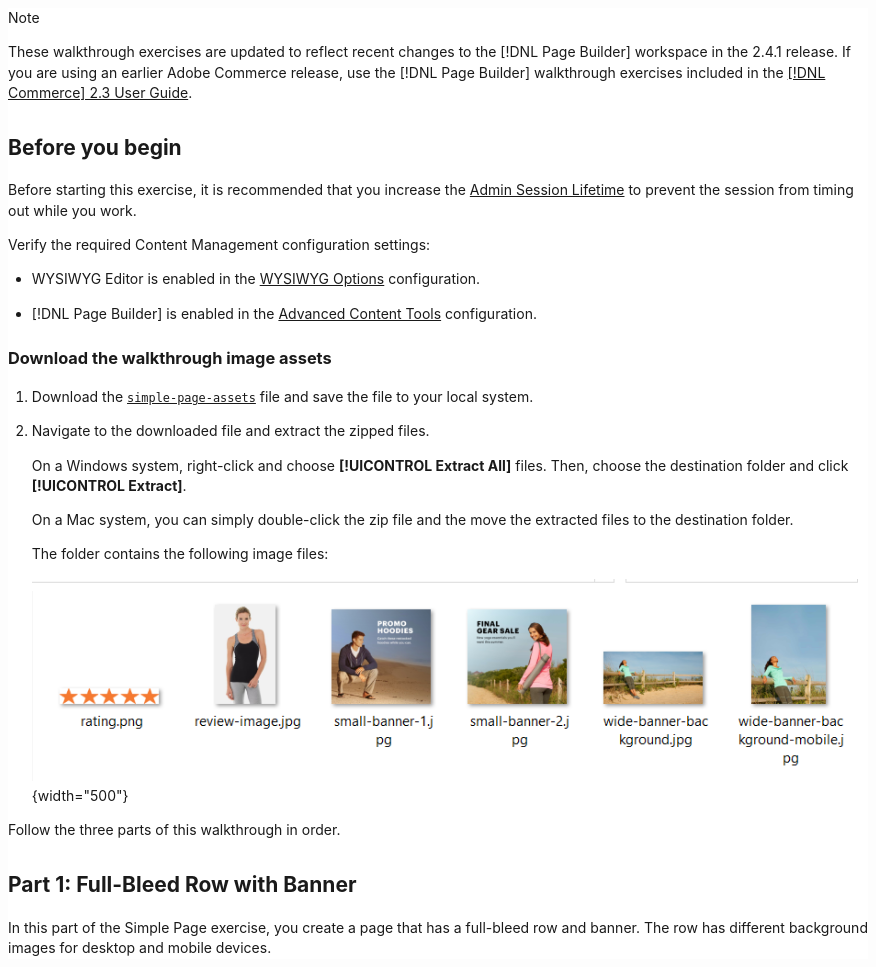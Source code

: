 >[!NOTE]
>
>These walkthrough exercises are updated to reflect recent changes to the [!DNL Page Builder] workspace in the 2.4.1 release. If you are using an earlier Adobe Commerce release, use the [!DNL Page Builder] walkthrough exercises included in the [[!DNL Commerce] 2.3 User Guide](https://docs.magento.com/user-guide/v2.3/cms/page-builder-learn.html).

## Before you begin

Before starting this exercise, it is recommended that you increase the [Admin Session Lifetime](../systems/security-admin.md) to prevent the session from timing out while you work.

Verify the required Content Management configuration settings:

- WYSIWYG Editor is enabled in the [WYSIWYG Options](../content-design/editor.md#configure-the-editor) configuration.

- [!DNL Page Builder] is enabled in the [Advanced Content Tools](setup.md) configuration.

### Download the walkthrough image assets

1. Download the [`simple-page-assets`](./assets/simple-page-assets.zip) file and save the file to your local system.

1. Navigate to the downloaded file and extract the zipped files.

   On a Windows system, right-click and choose **[!UICONTROL Extract All]** files. Then, choose the destination folder and click **[!UICONTROL Extract]**.

   On a Mac system, you can simply double-click the zip file and the move the extracted files to the destination folder.

   The folder contains the following image files:

   ![[!DNL Page Builder] walkthrough files - simple page assets](./assets/pb-tutorial-simple-page-assets.png){width="500"}

Follow the three parts of this walkthrough in order.

## Part 1: Full-Bleed Row with Banner

In this part of the Simple Page exercise, you create a page that has a full-bleed row and banner. The row has different background images for desktop and mobile devices.

